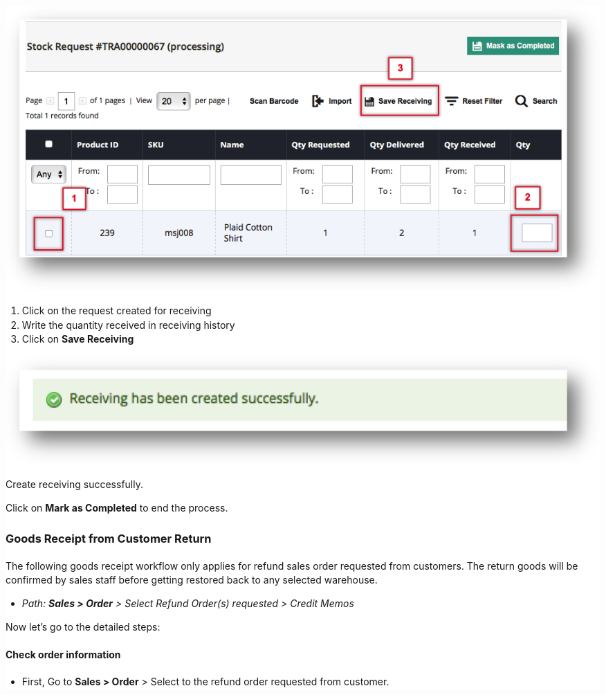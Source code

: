  ![Transfer Stock - Request Stock](./image_%20Inventory%20M1/image165.png?raw=true)
 
1. Click on the request created for receiving
2. Write the quantity received in receiving history
3. Click on **Save Receiving**

 ![Transfer Stock - Request Stock](./image_%20Inventory%20M1/image167.png?raw=true)
 
Create receiving successfully.

Click on **Mark as Completed** to end the process. 

### Goods Receipt from Customer Return

The following goods receipt workflow only applies for refund sales order requested from customers. The return goods will be confirmed by sales staff before getting restored back to any selected warehouse. 

 - *Path: **Sales > Order**  > Select Refund Order(s) requested > Credit Memos*

Now let’s go to the detailed steps: 

#### Check order information

 - First, Go to **Sales > Order** > Select to the refund order requested from customer.
